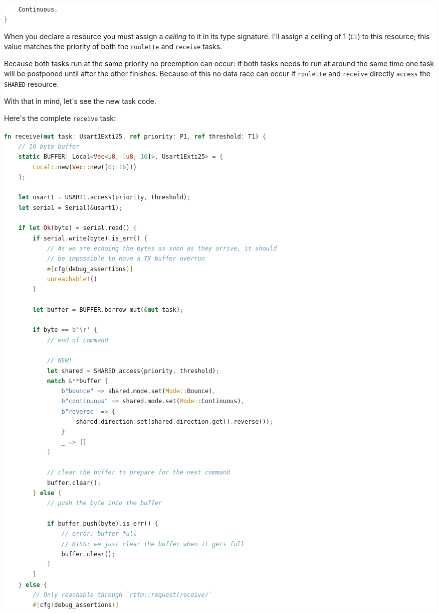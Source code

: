 ``` rust
    Continuous,
}
```

When you declare a resource you must assign a *ceiling* to it in its type
signature. I'll assign a ceiling of 1 (`C1`) to this resource; this value
matches the priority of both the `roulette` and `receive` tasks.

Because both tasks run at the same priority no preemption can occur: if both
tasks needs to run at around the same time one task will be postponed until
after the other finishes. Because of this no data race can occur if `roulette`
and `receive` directly `access` the `SHARED` resource.

With that in mind, let's see the new task code.

Here's the complete `receive` task:

``` rust
fn receive(mut task: Usart1Exti25, ref priority: P1, ref threshold: T1) {
    // 16 byte buffer
    static BUFFER: Local<Vec<u8, [u8; 16]>, Usart1Exti25> = {
        Local::new(Vec::new([0; 16]))
    };

    let usart1 = USART1.access(priority, threshold);
    let serial = Serial(&usart1);

    if let Ok(byte) = serial.read() {
        if serial.write(byte).is_err() {
            // As we are echoing the bytes as soon as they arrive, it should
            // be impossible to have a TX buffer overrun
            #[cfg(debug_assertions)]
            unreachable!()
        }

        let buffer = BUFFER.borrow_mut(&mut task);

        if byte == b'\r' {
            // end of command

            // NEW!
            let shared = SHARED.access(priority, threshold);
            match &**buffer {
                b"bounce" => shared.mode.set(Mode::Bounce),
                b"continuous" => shared.mode.set(Mode::Continuous),
                b"reverse" => {
                    shared.direction.set(shared.direction.get().reverse());
                }
                _ => {}
            }

            // clear the buffer to prepare for the next command
            buffer.clear();
        } else {
            // push the byte into the buffer

            if buffer.push(byte).is_err() {
                // error: buffer full
                // KISS: we just clear the buffer when it gets full
                buffer.clear();
            }
        }
    } else {
        // Only reachable through `rtfm::request(receive)`
        #[cfg(debug_assertions)]
```

[1]: https://github.com/japaric/svd2rust/pulls?q=is:pr%20created:>=2017-04-28%20
[2]: https://github.com/japaric/cortex-m-quickstart/pulls?q=is:pr%20created:>=2017-04-28%20
[3]: https://github.com/japaric/svd2rust/issues?utf8=✓&q=is:issue%20created:>=2017-04-28
[4]: https://github.com/rust-lang/rust/pull/41637
[5]: https://github.com/japaric/cortex-m-rt/pulls?utf8=✓&q=is:pr%20created:>=2017-04-28
[Last time]: /quickstart
[`cortex-m-rtfm`]: https://docs.rs/cortex-m-rtfm/0.1.0/cortex_m_rtfm/
[^framework]: I call it framework, instead of just library, because it forces a
[LTU]: https://www.ltu.se/
[Per Lindgren]: https://www.ltu.se/staff/p/pln-1.11258?l=en
[RTFM language]: http://www.rtfm-lang.org/
[^rfcomm]: using the [RFCOMM](https://en.wikipedia.org/wiki/List_of_Bluetooth_protocols#Radio_frequency_communication_.28RFCOMM.29) protocol
[qs-hello]: /quickstart/#hello-world
[svd2rust]: https://docs.rs/svd2rust/0.7.2/svd2rust/
[`f3`]: https://docs.rs/f3/0.4.1/f3/
[`stm32f30x`]: https://docs.rs/stm32f30x/0.4.1/stm32f30x/
[demo]: /quickstart/#the-cargo-project-template
[qs-blinky]: /quickstart/#board-support-crates
[the last post]: /quickstart/#blinky
[here]: https://docs.rs/f3/0.4.1/f3/examples/_4_roulette/index.html
[loopback.rs]: https://docs.rs/f3/0.4.1/f3/examples/_5_loopback/index.html
[^echo]: There's a local echo setting to enable that local echo but we are not
[concurrent.rs]: https://docs.rs/f3/0.4.1/f3/examples/_6_concurrency/index.html
[`heapless`]: https://docs.rs/heapless/0.1.0/heapless/
[^channel]: Yes, a channel abstraction would have been better but we don't yet
[resource.rs]: https://docs.rs/f3/0.4.1/f3/examples/_7_resource/index.html
[preemption.rs]: https://docs.rs/f3/0.4.1/f3/examples/_8_preemption/index.html
[^atomic]: `rtfm::atomic` *is* the `interrupt::free` function presented in the
[Iban Eguia]: https://github.com/Razican
[Aaron Turon]: https://github.com/aturon
[Geoff Cant]: https://github.com/archaelus
[reddit]: https://www.reddit.com/r/rust/comments/6a5p9o/eir_fearless_concurrency_in_your_microcontroller/
[Patreon]: https://goo.gl/5yNZDa
[twitter]: https://twitter.com/japaricious